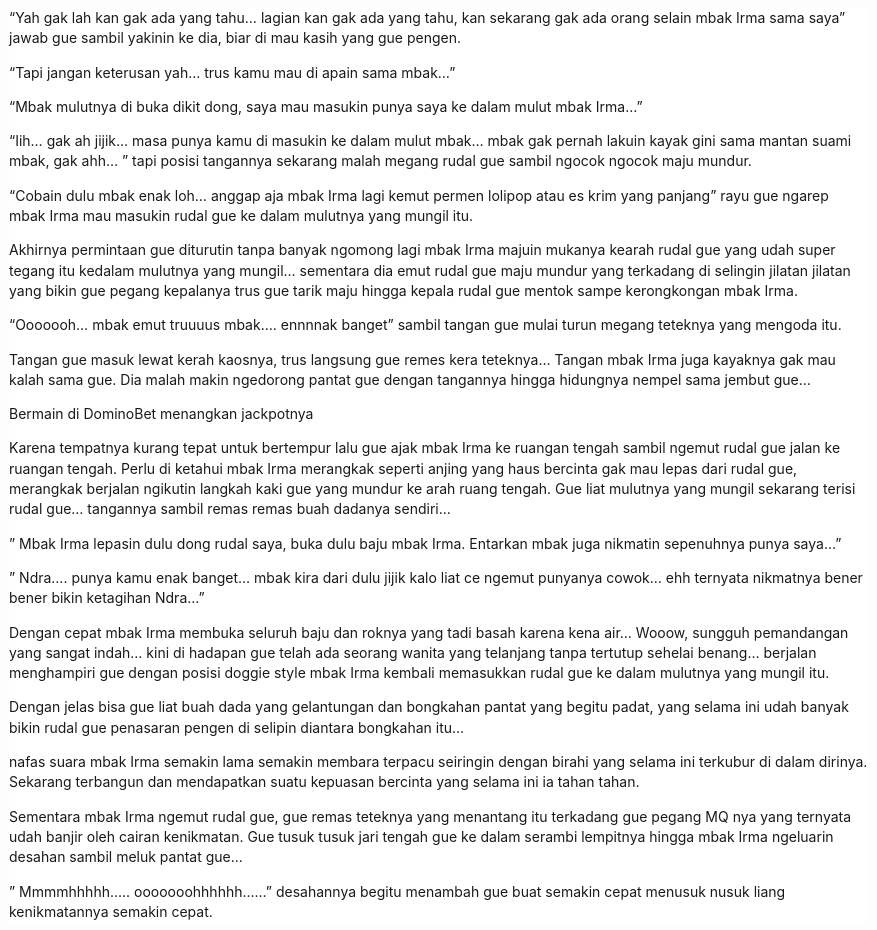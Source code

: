 “Yah gak lah kan gak ada yang tahu… lagian kan gak ada yang tahu, kan sekarang gak ada orang selain mbak Irma sama saya” jawab gue sambil yakinin ke dia, biar di mau kasih yang gue pengen.

“Tapi jangan keterusan yah… trus kamu mau di apain sama mbak…”

“Mbak mulutnya di buka dikit dong, saya mau masukin punya saya ke dalam mulut mbak Irma…”

“Iih… gak ah jijik… masa punya kamu di masukin ke dalam mulut mbak… mbak gak pernah lakuin kayak gini sama mantan suami mbak, gak ahh… ” tapi posisi tangannya sekarang malah megang rudal gue sambil ngocok ngocok maju mundur.

“Cobain dulu mbak enak loh… anggap aja mbak Irma lagi kemut permen lolipop atau es krim yang panjang” rayu gue ngarep mbak Irma mau masukin rudal gue ke dalam mulutnya yang mungil itu.

Akhirnya permintaan gue diturutin tanpa banyak ngomong lagi mbak Irma majuin mukanya kearah rudal gue yang udah super tegang itu kedalam mulutnya yang mungil… sementara dia emut rudal gue maju mundur yang terkadang di selingin jilatan jilatan yang bikin gue pegang kepalanya trus gue tarik maju hingga kepala rudal gue mentok sampe kerongkongan mbak Irma.

“Ooooooh… mbak emut truuuus mbak…. ennnnak banget” sambil tangan gue mulai turun megang teteknya yang mengoda itu.

Tangan gue masuk lewat kerah kaosnya, trus langsung gue remes kera teteknya… Tangan mbak Irma juga kayaknya gak mau kalah sama gue. Dia malah makin ngedorong pantat gue dengan tangannya hingga hidungnya nempel sama jembut gue…

Bermain di DominoBet menangkan jackpotnya

Karena tempatnya kurang tepat untuk bertempur lalu gue ajak mbak Irma ke ruangan tengah sambil ngemut rudal gue jalan ke ruangan tengah. Perlu di ketahui mbak Irma merangkak seperti anjing yang haus bercinta gak mau lepas dari rudal gue, merangkak berjalan ngikutin langkah kaki gue yang mundur ke arah ruang tengah. Gue liat mulutnya yang mungil sekarang terisi rudal gue… tangannya sambil remas remas buah dadanya sendiri…

” Mbak Irma lepasin dulu dong rudal saya, buka dulu baju mbak Irma. Entarkan mbak juga nikmatin sepenuhnya punya saya…”

” Ndra…. punya kamu enak banget… mbak kira dari dulu jijik kalo liat ce ngemut punyanya cowok… ehh ternyata nikmatnya bener bener bikin ketagihan Ndra…”

Dengan cepat mbak Irma membuka seluruh baju dan roknya yang tadi basah karena kena air… Wooow, sungguh pemandangan yang sangat indah… kini di hadapan gue telah ada seorang wanita yang telanjang tanpa tertutup sehelai benang… berjalan menghampiri gue dengan posisi doggie style mbak Irma kembali memasukkan rudal gue ke dalam mulutnya yang mungil itu.

Dengan jelas bisa gue liat buah dada yang gelantungan dan bongkahan pantat yang begitu padat, yang selama ini udah banyak bikin rudal gue penasaran pengen di selipin diantara bongkahan itu…

nafas suara mbak Irma semakin lama semakin membara terpacu seiringin dengan birahi yang selama ini terkubur di dalam dirinya. Sekarang terbangun dan mendapatkan suatu kepuasan bercinta yang selama ini ia tahan tahan.

Sementara mbak Irma ngemut rudal gue, gue remas teteknya yang menantang itu terkadang gue pegang MQ nya yang ternyata udah banjir oleh cairan kenikmatan. Gue tusuk tusuk jari tengah gue ke dalam serambi lempitnya hingga mbak Irma ngeluarin desahan sambil meluk pantat gue…

” Mmmmhhhhh….. ooooooohhhhhh……” desahannya begitu menambah gue buat semakin cepat menusuk nusuk liang kenikmatannya semakin cepat.
